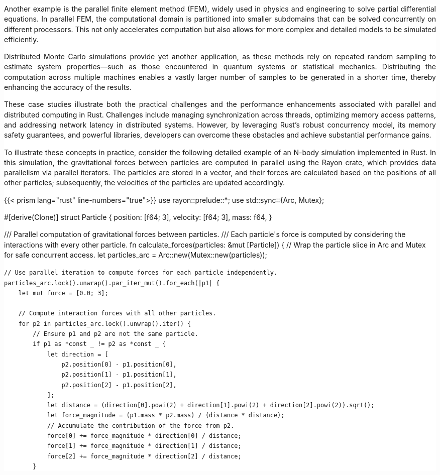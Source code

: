 <p style="text-align: justify;">
Another example is the parallel finite element method (FEM), widely used in physics and engineering to solve partial differential equations. In parallel FEM, the computational domain is partitioned into smaller subdomains that can be solved concurrently on different processors. This not only accelerates computation but also allows for more complex and detailed models to be simulated efficiently.
</p>

<p style="text-align: justify;">
Distributed Monte Carlo simulations provide yet another application, as these methods rely on repeated random sampling to estimate system properties—such as those encountered in quantum systems or statistical mechanics. Distributing the computation across multiple machines enables a vastly larger number of samples to be generated in a shorter time, thereby enhancing the accuracy of the results.
</p>

<p style="text-align: justify;">
These case studies illustrate both the practical challenges and the performance enhancements associated with parallel and distributed computing in Rust. Challenges include managing synchronization across threads, optimizing memory access patterns, and addressing network latency in distributed systems. However, by leveraging Rust’s robust concurrency model, its memory safety guarantees, and powerful libraries, developers can overcome these obstacles and achieve substantial performance gains.
</p>

<p style="text-align: justify;">
To illustrate these concepts in practice, consider the following detailed example of an N-body simulation implemented in Rust. In this simulation, the gravitational forces between particles are computed in parallel using the Rayon crate, which provides data parallelism via parallel iterators. The particles are stored in a vector, and their forces are calculated based on the positions of all other particles; subsequently, the velocities of the particles are updated accordingly.
</p>

{{< prism lang="rust" line-numbers="true">}}
use rayon::prelude::*;
use std::sync::{Arc, Mutex};

#[derive(Clone)]
struct Particle {
    position: [f64; 3],
    velocity: [f64; 3],
    mass: f64,
}

/// Parallel computation of gravitational forces between particles.
/// Each particle's force is computed by considering the interactions with every other particle.
fn calculate_forces(particles: &mut [Particle]) {
    // Wrap the particle slice in Arc and Mutex for safe concurrent access.
    let particles_arc = Arc::new(Mutex::new(particles));

    // Use parallel iteration to compute forces for each particle independently.
    particles_arc.lock().unwrap().par_iter_mut().for_each(|p1| {
        let mut force = [0.0; 3];
        
        // Compute interaction forces with all other particles.
        for p2 in particles_arc.lock().unwrap().iter() {
            // Ensure p1 and p2 are not the same particle.
            if p1 as *const _ != p2 as *const _ {
                let direction = [
                    p2.position[0] - p1.position[0],
                    p2.position[1] - p1.position[1],
                    p2.position[2] - p1.position[2],
                ];
                let distance = (direction[0].powi(2) + direction[1].powi(2) + direction[2].powi(2)).sqrt();
                let force_magnitude = (p1.mass * p2.mass) / (distance * distance);
                // Accumulate the contribution of the force from p2.
                force[0] += force_magnitude * direction[0] / distance;
                force[1] += force_magnitude * direction[1] / distance;
                force[2] += force_magnitude * direction[2] / distance;
            }